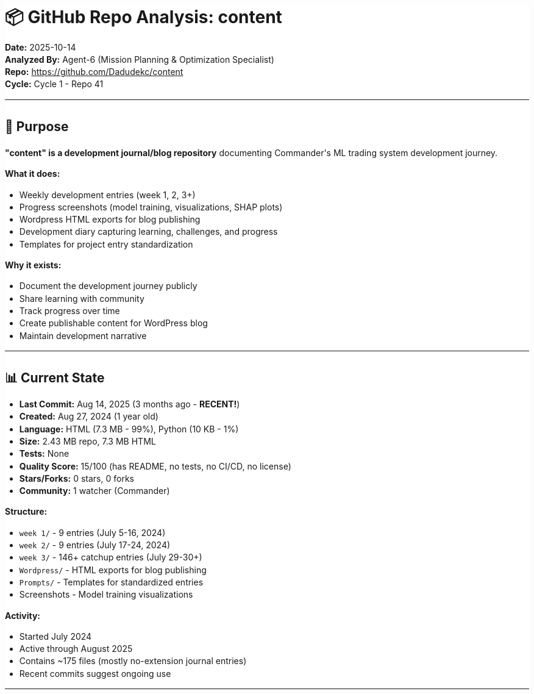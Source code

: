 # 📦 GitHub Repo Analysis: content

**Date:** 2025-10-14  
**Analyzed By:** Agent-6 (Mission Planning & Optimization Specialist)  
**Repo:** https://github.com/Dadudekc/content  
**Cycle:** Cycle 1 - Repo 41

---

## 🎯 Purpose

**"content" is a development journal/blog repository** documenting Commander's ML trading system development journey.

**What it does:**
- Weekly development entries (week 1, 2, 3+)
- Progress screenshots (model training, visualizations, SHAP plots)
- Wordpress HTML exports for blog publishing
- Development diary capturing learning, challenges, and progress
- Templates for project entry standardization

**Why it exists:**
- Document the development journey publicly
- Share learning with community
- Track progress over time
- Create publishable content for WordPress blog
- Maintain development narrative

---

## 📊 Current State

- **Last Commit:** Aug 14, 2025 (3 months ago - **RECENT!**)
- **Created:** Aug 27, 2024 (1 year old)
- **Language:** HTML (7.3 MB - 99%), Python (10 KB - 1%)
- **Size:** 2.43 MB repo, 7.3 MB HTML
- **Tests:** None
- **Quality Score:** 15/100 (has README, no tests, no CI/CD, no license)
- **Stars/Forks:** 0 stars, 0 forks
- **Community:** 1 watcher (Commander)

**Structure:**
- `week 1/` - 9 entries (July 5-16, 2024)
- `week 2/` - 9 entries (July 17-24, 2024)
- `week 3/` - 146+ catchup entries (July 29-30+)
- `Wordpress/` - HTML exports for blog publishing
- `Prompts/` - Templates for standardized entries
- Screenshots - Model training visualizations

**Activity:**
- Started July 2024
- Active through August 2025
- Contains ~175 files (mostly no-extension journal entries)
- Recent commits suggest ongoing use

---